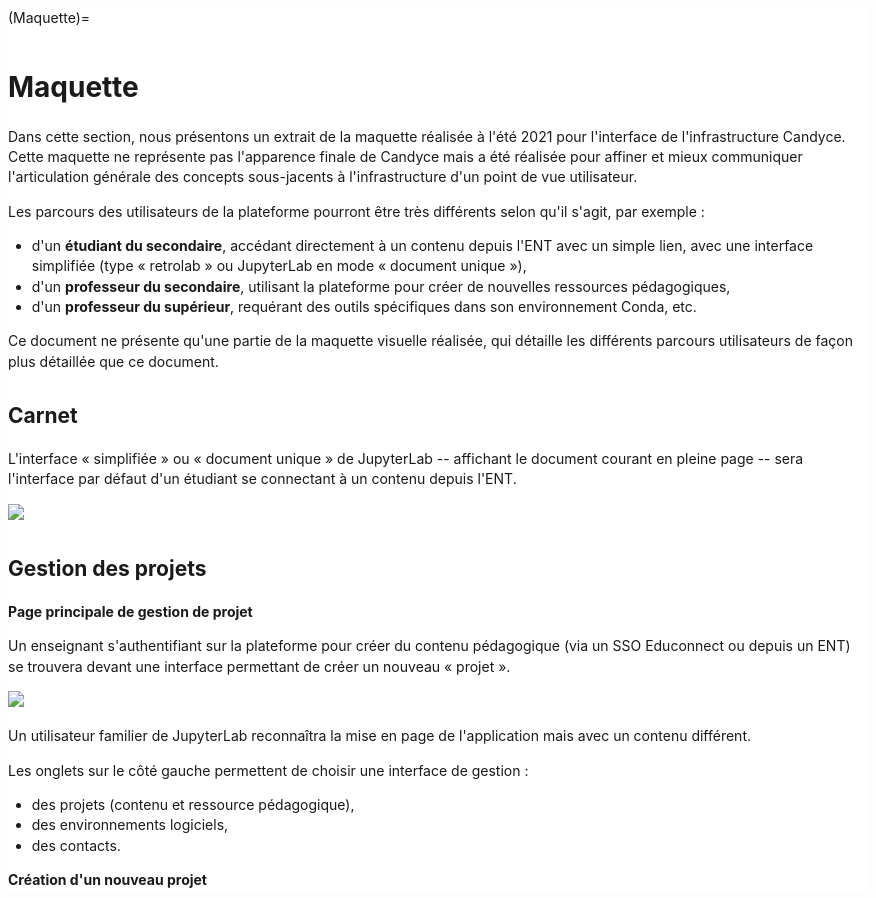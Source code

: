 (Maquette)=

# Maquette

Dans cette section, nous présentons un extrait de la maquette réalisée à l'été
2021 pour l'interface de l'infrastructure Candyce. Cette maquette ne représente
pas l'apparence finale de Candyce mais a été réalisée pour affiner et mieux
communiquer l'articulation générale des concepts sous-jacents à l'infrastructure
d'un point de vue utilisateur.

Les parcours des utilisateurs de la plateforme pourront être très différents
selon qu'il s'agit, par exemple :

- d'un **étudiant du secondaire**, accédant directement à un contenu depuis
  l'ENT avec un simple lien, avec une interface simplifiée (type « retrolab » ou
  JupyterLab en mode « document unique »),
- d'un **professeur du secondaire**, utilisant la plateforme pour créer de
  nouvelles ressources pédagogiques,
- d'un **professeur du supérieur**, requérant des outils spécifiques dans son
  environnement Conda, etc.

Ce document ne présente qu'une partie de la maquette visuelle réalisée, qui
détaille les différents parcours utilisateurs de façon plus détaillée que ce
document.

## Carnet

L'interface « simplifiée » ou « document unique » de JupyterLab -- affichant le
document courant en pleine page -- sera l'interface par défaut d'un étudiant se
connectant à un contenu depuis l'ENT.

![](media/bezout-screenshot.png)

## Gestion des projets

**Page principale de gestion de projet**

Un enseignant s'authentifiant sur la plateforme pour créer du contenu
pédagogique (via un SSO Educonnect ou depuis un ENT) se trouvera devant une
interface permettant de créer un nouveau « projet ».

![](media/maquette-page-principale-projet.png)

Un utilisateur familier de JupyterLab reconnaîtra la mise en page de
l'application mais avec un contenu différent.

Les onglets sur le côté gauche permettent de choisir une interface de gestion :

- des projets (contenu et ressource pédagogique),
- des environnements logiciels,
- des contacts.

**Création d'un nouveau projet**
